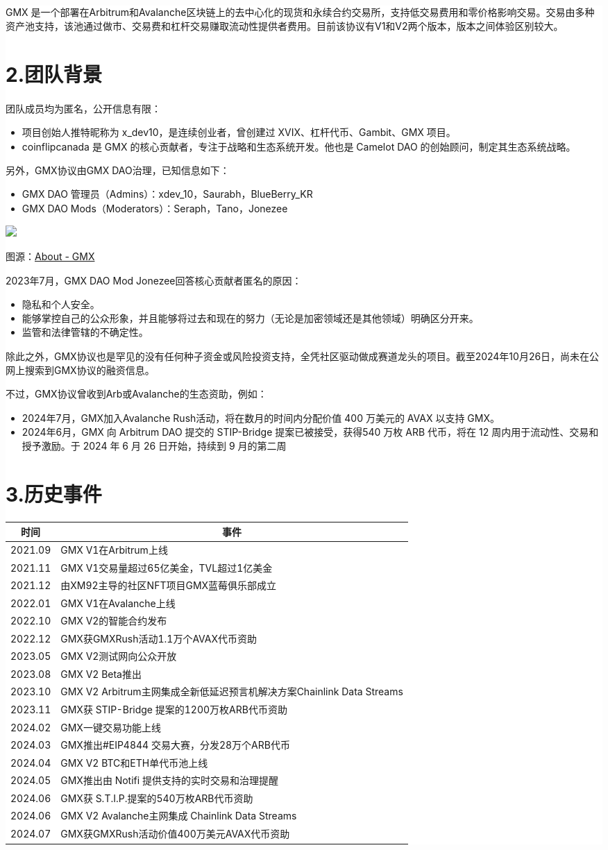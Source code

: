GMX 是一个部署在Arbitrum和Avalanche区块链上的去中心化的现货和永续合约交易所，支持低交易费用和零价格影响交易。交易由多种资产池支持，该池通过做市、交易费和杠杆交易赚取流动性提供者费用。目前该协议有V1和V2两个版本，版本之间体验区别较大。

# 2.团队背景

团队成员均为匿名，公开信息有限：

* 项目创始人推特昵称为 x\_dev10，是连续创业者，曾创建过 XVIX、杠杆代币、Gambit、GMX 项目。
* coinflipcanada 是 GMX 的核心贡献者，专注于战略和生态系统开发。他也是 Camelot DAO 的创始顾问，制定其生态系统战略。

另外，GMX协议由GMX DAO治理，已知信息如下：

* GMX DAO 管理员（Admins）：xdev\_10，Saurabh，BlueBerry\_KR
* GMX DAO Mods（Moderators）：Seraph，Tano，Jonezee

![](https://cdn.jsdelivr.net/gh/zey9991/mdpic/image-20241020165623750.png)

图源：[About - GMX](https://gov.gmx.io/about)

2023年7月，GMX DAO Mod Jonezee回答核心贡献者匿名的原因：

* 隐私和个人安全。
* 能够掌控自己的公众形象，并且能够将过去和现在的努力（无论是加密领域还是其他领域）明确区分开来。
* 监管和法律管辖的不确定性。

除此之外，GMX协议也是罕见的没有任何种子资金或风险投资支持，全凭社区驱动做成赛道龙头的项目。截至2024年10月26日，尚未在公网上搜索到GMX协议的融资信息。

不过，GMX协议曾收到Arb或Avalanche的生态资助，例如：

* 2024年7月，GMX加入Avalanche Rush活动，将在数月的时间内分配价值 400 万美元的 AVAX 以支持 GMX。
* 2024年6月，GMX 向 Arbitrum DAO 提交的 STIP-Bridge 提案已被接受，获得540 万枚 ARB 代币，将在 12 周内用于流动性、交易和授予激励。于 2024 年 6 月 26 日开始，持续到 9 月的第二周

# 3.历史事件

| 时间      | 事件                                                    |
| ------- | ----------------------------------------------------- |
| 2021.09 | GMX V1在Arbitrum上线                                     |
| 2021.11 | GMX V1交易量超过65亿美金，TVL超过1亿美金                            |
| 2021.12 | 由XM92主导的社区NFT项目GMX蓝莓俱乐部成立                             |
| 2022.01 | GMX V1在Avalanche上线                                    |
| 2022.10 | GMX V2的智能合约发布                                         |
| 2022.12 | GMX获GMXRush活动1.1万个AVAX代币资助                            |
| 2023.05 | GMX V2测试网向公众开放                                        |
| 2023.08 | GMX V2 Beta推出                                         |
| 2023.10 | GMX V2 Arbitrum主网集成全新低延迟预言机解决方案Chainlink Data Streams |
| 2023.11 | GMX获 STIP-Bridge 提案的1200万枚ARB代币资助                     |
| 2024.02 | GMX一键交易功能上线                                           |
| 2024.03 | GMX推出#EIP4844 交易大赛，分发28万个ARB代币                        |
| 2024.04 | GMX V2 BTC和ETH单代币池上线                                  |
| 2024.05 | GMX推出由 Notifi 提供支持的实时交易和治理提醒                          |
| 2024.06 | GMX获 S.T.I.P.提案的540万枚ARB代币资助                          |
| 2024.06 | GMX V2 Avalanche主网集成 Chainlink Data Streams           |
| 2024.07 | GMX获GMXRush活动价值400万美元AVAX代币资助                         |